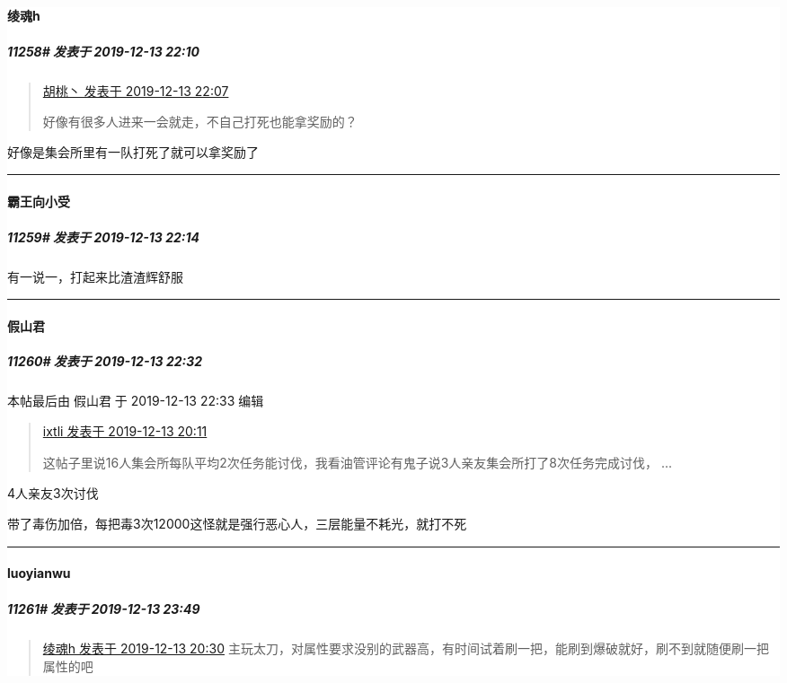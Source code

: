 ####  绫魂h  
##### 11258#       发表于 2019-12-13 22:10



<blockquote><a href="httphttps://bbs.saraba1st.com/2b/forum.php?mod=redirect&amp;goto=findpost&amp;pid=45853781&amp;ptid=1515235" target="_blank">胡桃丶 发表于 2019-12-13 22:07</a>

好像有很多人进来一会就走，不自己打死也能拿奖励的？</blockquote>
好像是集会所里有一队打死了就可以拿奖励了







-----

####  霸王向小受  
##### 11259#       发表于 2019-12-13 22:14




有一说一，打起来比渣渣辉舒服







-----

####  假山君  
##### 11260#       发表于 2019-12-13 22:32



 本帖最后由 假山君 于 2019-12-13 22:33 编辑 
<blockquote><a href="httphttps://bbs.saraba1st.com/2b/forum.php?mod=redirect&amp;goto=findpost&amp;pid=45852676&amp;ptid=1515235" target="_blank">ixtli 发表于 2019-12-13 20:11</a>

这帖子里说16人集会所每队平均2次任务能讨伐，我看油管评论有鬼子说3人亲友集会所打了8次任务完成讨伐， ...</blockquote>
4人亲友3次讨伐

带了毒伤加倍，每把毒3次12000这怪就是强行恶心人，三层能量不耗光，就打不死







-----

####  luoyianwu  
##### 11261#       发表于 2019-12-13 23:49



<blockquote><a href="httphttps://bbs.saraba1st.com/2b/forum.php?mod=redirect&amp;goto=findpost&amp;pid=45852882&amp;ptid=1515235" target="_blank">绫魂h 发表于 2019-12-13 20:30</a>
主玩太刀，对属性要求没别的武器高，有时间试着刷一把，能刷到爆破就好，刷不到就随便刷一把属性的吧
